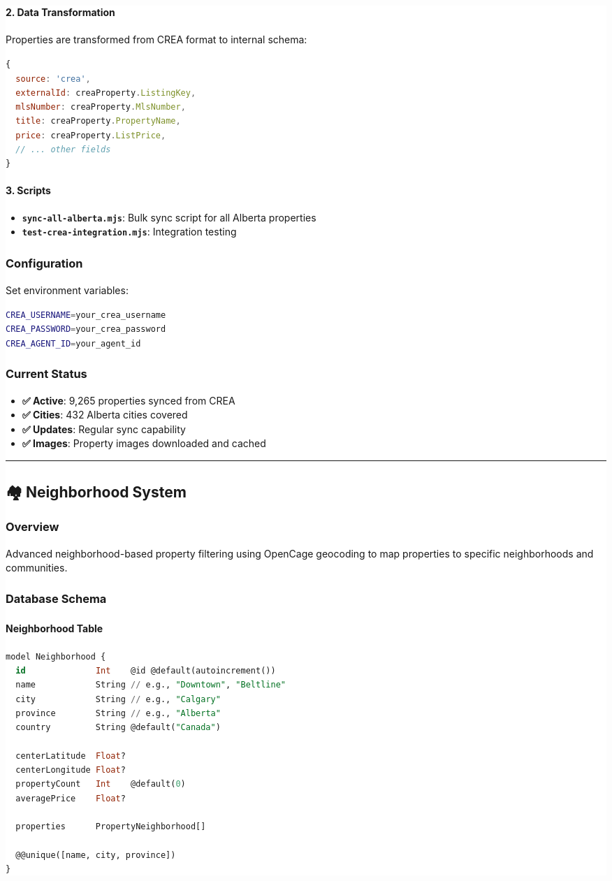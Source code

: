 #### 2. Data Transformation
Properties are transformed from CREA format to internal schema:
```javascript
{
  source: 'crea',
  externalId: creaProperty.ListingKey,
  mlsNumber: creaProperty.MlsNumber,
  title: creaProperty.PropertyName,
  price: creaProperty.ListPrice,
  // ... other fields
}
```

#### 3. Scripts
- **`sync-all-alberta.mjs`**: Bulk sync script for all Alberta properties
- **`test-crea-integration.mjs`**: Integration testing

### Configuration
Set environment variables:
```bash
CREA_USERNAME=your_crea_username
CREA_PASSWORD=your_crea_password
CREA_AGENT_ID=your_agent_id
```

### Current Status
- **✅ Active**: 9,265 properties synced from CREA
- **✅ Cities**: 432 Alberta cities covered
- **✅ Updates**: Regular sync capability
- **✅ Images**: Property images downloaded and cached

---

## 🏘️ Neighborhood System

### Overview
Advanced neighborhood-based property filtering using OpenCage geocoding to map properties to specific neighborhoods and communities.

### Database Schema

#### Neighborhood Table
```sql
model Neighborhood {
  id              Int    @id @default(autoincrement())
  name            String // e.g., "Downtown", "Beltline"
  city            String // e.g., "Calgary"
  province        String // e.g., "Alberta"
  country         String @default("Canada")
  
  centerLatitude  Float?
  centerLongitude Float?
  propertyCount   Int    @default(0)
  averagePrice    Float?
  
  properties      PropertyNeighborhood[]
  
  @@unique([name, city, province])
}
```
